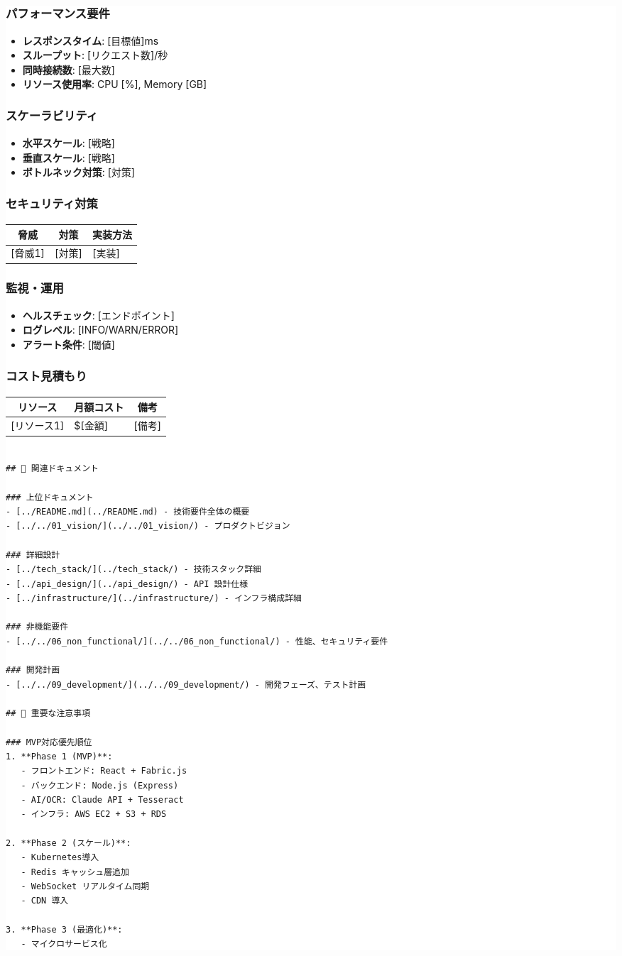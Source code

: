 ### パフォーマンス要件
- **レスポンスタイム**: [目標値]ms
- **スループット**: [リクエスト数]/秒
- **同時接続数**: [最大数]
- **リソース使用率**: CPU [%], Memory [GB]

### スケーラビリティ
- **水平スケール**: [戦略]
- **垂直スケール**: [戦略]
- **ボトルネック対策**: [対策]

### セキュリティ対策
| 脅威 | 対策 | 実装方法 |
|-----|------|---------|
| [脅威1] | [対策] | [実装] |

### 監視・運用
- **ヘルスチェック**: [エンドポイント]
- **ログレベル**: [INFO/WARN/ERROR]
- **アラート条件**: [閾値]

### コスト見積もり
| リソース | 月額コスト | 備考 |
|---------|-----------|------|
| [リソース1] | $[金額] | [備考] |
```

## 🔗 関連ドキュメント

### 上位ドキュメント
- [../README.md](../README.md) - 技術要件全体の概要
- [../../01_vision/](../../01_vision/) - プロダクトビジョン

### 詳細設計
- [../tech_stack/](../tech_stack/) - 技術スタック詳細
- [../api_design/](../api_design/) - API 設計仕様
- [../infrastructure/](../infrastructure/) - インフラ構成詳細

### 非機能要件
- [../../06_non_functional/](../../06_non_functional/) - 性能、セキュリティ要件

### 開発計画
- [../../09_development/](../../09_development/) - 開発フェーズ、テスト計画

## 📌 重要な注意事項

### MVP対応優先順位
1. **Phase 1 (MVP)**:
   - フロントエンド: React + Fabric.js
   - バックエンド: Node.js (Express)
   - AI/OCR: Claude API + Tesseract
   - インフラ: AWS EC2 + S3 + RDS

2. **Phase 2 (スケール)**:
   - Kubernetes導入
   - Redis キャッシュ層追加
   - WebSocket リアルタイム同期
   - CDN 導入

3. **Phase 3 (最適化)**:
   - マイクロサービス化
```